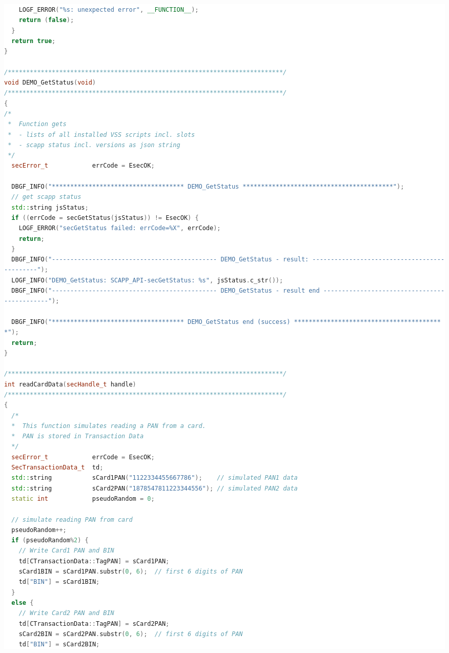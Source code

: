 ```cpp
    LOGF_ERROR("%s: unexpected error", __FUNCTION__);
    return (false);
  }
  return true;
}

/***************************************************************************/
void DEMO_GetStatus(void)
/***************************************************************************/
{
/*
 *  Function gets
 *  - lists of all installed VSS scripts incl. slots
 *  - scapp status incl. versions as json string
 */
  secError_t            errCode = EsecOK;

  DBGF_INFO("************************************ DEMO_GetStatus *****************************************");
  // get scapp status
  std::string jsStatus;
  if ((errCode = secGetStatus(jsStatus)) != EsecOK) {
    LOGF_ERROR("secGetStatus failed: errCode=%X", errCode);
    return;
  }
  DBGF_INFO("--------------------------------------------- DEMO_GetStatus - result: ---------------------------------------------");
  LOGF_INFO("DEMO_GetStatus: SCAPP_API-secGetStatus: %s", jsStatus.c_str());
  DBGF_INFO("--------------------------------------------- DEMO_GetStatus - result end ---------------------------------------------");

  DBGF_INFO("************************************ DEMO_GetStatus end (success) *****************************************");
  return;
}

/***************************************************************************/
int readCardData(secHandle_t handle)
/***************************************************************************/
{
  /*
  *  This function simulates reading a PAN from a card.
  *  PAN is stored in Transaction Data
  */
  secError_t            errCode = EsecOK;
  SecTransactionData_t  td;
  std::string           sCard1PAN("1122334455667786");    // simulated PAN1 data
  std::string           sCard2PAN("1878547811223344556"); // simulated PAN2 data
  static int            pseudoRandom = 0;

  // simulate reading PAN from card
  pseudoRandom++;
  if (pseudoRandom%2) {
    // Write Card1 PAN and BIN
    td[CTransactionData::TagPAN] = sCard1PAN;
    sCard1BIN = sCard1PAN.substr(0, 6);  // first 6 digits of PAN
    td["BIN"] = sCard1BIN;
  }
  else {
    // Write Card2 PAN and BIN
    td[CTransactionData::TagPAN] = sCard2PAN;
    sCard2BIN = sCard2PAN.substr(0, 6);  // first 6 digits of PAN
    td["BIN"] = sCard2BIN;
```